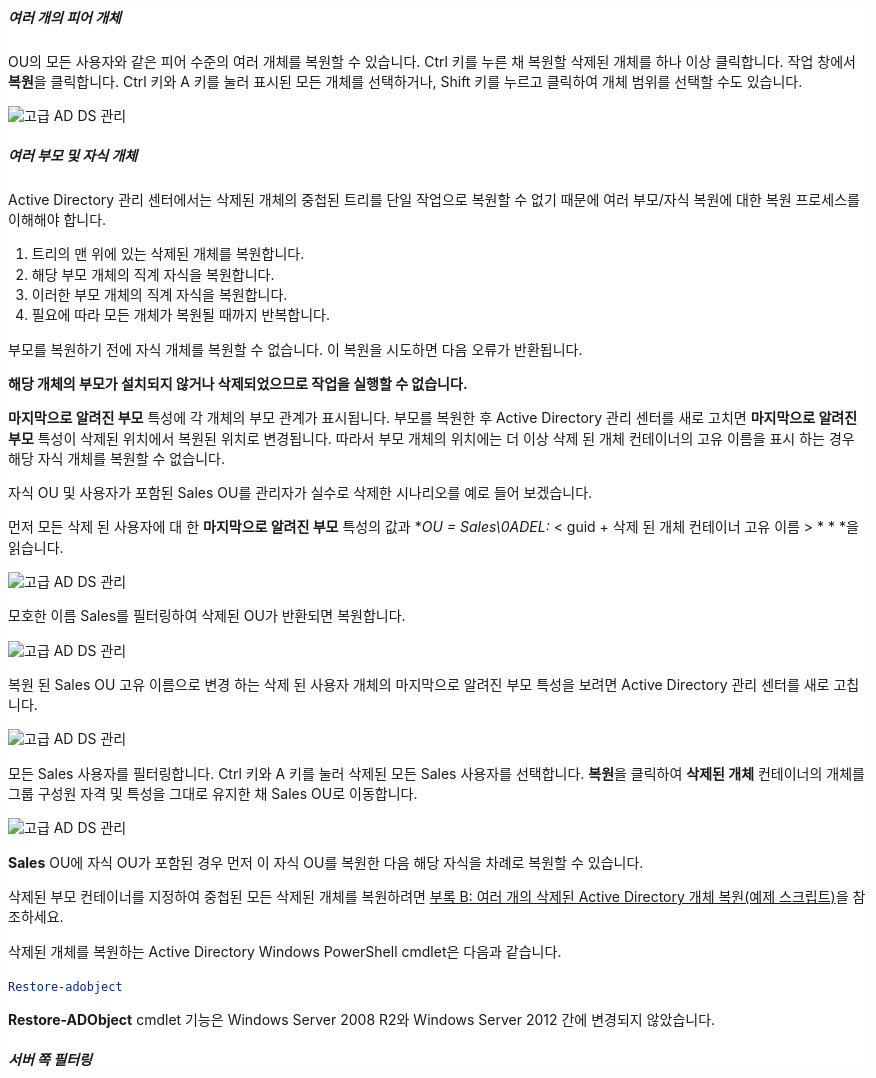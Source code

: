 ##### <a name="multiple-peer-objects"></a>여러 개의 피어 개체

OU의 모든 사용자와 같은 피어 수준의 여러 개체를 복원할 수 있습니다. Ctrl 키를 누른 채 복원할 삭제된 개체를 하나 이상 클릭합니다. 작업 창에서 **복원**을 클릭합니다. Ctrl 키와 A 키를 눌러 표시된 모든 개체를 선택하거나, Shift 키를 누르고 클릭하여 개체 범위를 선택할 수도 있습니다.  
  
![고급 AD DS 관리](media/Advanced-AD-DS-Management-Using-Active-Directory-Administrative-Center--Level-200-/ADDS_ADAC_TR_RestorePeers.png)  
  
##### <a name="multiple-parent-and-child-objects"></a>여러 부모 및 자식 개체

Active Directory 관리 센터에서는 삭제된 개체의 중첩된 트리를 단일 작업으로 복원할 수 없기 때문에 여러 부모/자식 복원에 대한 복원 프로세스를 이해해야 합니다.  
  
1. 트리의 맨 위에 있는 삭제된 개체를 복원합니다.  
2. 해당 부모 개체의 직계 자식을 복원합니다.  
3. 이러한 부모 개체의 직계 자식을 복원합니다.  
4. 필요에 따라 모든 개체가 복원될 때까지 반복합니다.  
  
부모를 복원하기 전에 자식 개체를 복원할 수 없습니다. 이 복원을 시도하면 다음 오류가 반환됩니다.  
  
**해당 개체의 부모가 설치되지 않거나 삭제되었으므로 작업을 실행할 수 없습니다.**  
  
**마지막으로 알려진 부모** 특성에 각 개체의 부모 관계가 표시됩니다. 부모를 복원한 후 Active Directory 관리 센터를 새로 고치면 **마지막으로 알려진 부모** 특성이 삭제된 위치에서 복원된 위치로 변경됩니다. 따라서 부모 개체의 위치에는 더 이상 삭제 된 개체 컨테이너의 고유 이름을 표시 하는 경우 해당 자식 개체를 복원할 수 없습니다.  
  
자식 OU 및 사용자가 포함된 Sales OU를 관리자가 실수로 삭제한 시나리오를 예로 들어 보겠습니다.  
  
먼저 모든 삭제 된 사용자에 대 한 **마지막으로 알려진 부모** 특성의 값과 **OU = Sales\0ADEL:* < guid + 삭제 된 개체 컨테이너 고유 이름 > * * *을 읽습니다.  
  
![고급 AD DS 관리](media/Advanced-AD-DS-Management-Using-Active-Directory-Administrative-Center--Level-200-/ADDS_ADAC_TR_LastKnownParent.gif)  
  
모호한 이름 Sales를 필터링하여 삭제된 OU가 반환되면 복원합니다.  
  
![고급 AD DS 관리](media/Advanced-AD-DS-Management-Using-Active-Directory-Administrative-Center--Level-200-/ADDS_ADAC_TR_LastKnownParentSales.png)  
  
복원 된 Sales OU 고유 이름으로 변경 하는 삭제 된 사용자 개체의 마지막으로 알려진 부모 특성을 보려면 Active Directory 관리 센터를 새로 고칩니다.  
  
![고급 AD DS 관리](media/Advanced-AD-DS-Management-Using-Active-Directory-Administrative-Center--Level-200-/ADDS_ADAC_TR_LastKnownParentSalesRestored.gif)  
  
모든 Sales 사용자를 필터링합니다. Ctrl 키와 A 키를 눌러 삭제된 모든 Sales 사용자를 선택합니다. **복원**을 클릭하여 **삭제된 개체** 컨테이너의 개체를 그룹 구성원 자격 및 특성을 그대로 유지한 채 Sales OU로 이동합니다.  
  
![고급 AD DS 관리](media/Advanced-AD-DS-Management-Using-Active-Directory-Administrative-Center--Level-200-/ADDS_ADAC_TR_LastKnownParentSalesUndelete.png)  
  
**Sales** OU에 자식 OU가 포함된 경우 먼저 이 자식 OU를 복원한 다음 해당 자식을 차례로 복원할 수 있습니다.  
  
삭제된 부모 컨테이너를 지정하여 중첩된 모든 삭제된 개체를 복원하려면 [부록 B: 여러 개의 삭제된 Active Directory 개체 복원(예제 스크립트)](https://technet.microsoft.com/library/dd379504(WS.10).aspx)을 참조하세요.  
  
삭제된 개체를 복원하는 Active Directory Windows PowerShell cmdlet은 다음과 같습니다.  

```powershell
Restore-adobject  
```

**Restore-ADObject** cmdlet 기능은 Windows Server 2008 R2와 Windows Server 2012 간에 변경되지 않았습니다.  
  
##### <a name="server-side-filtering"></a>서버 쪽 필터링
